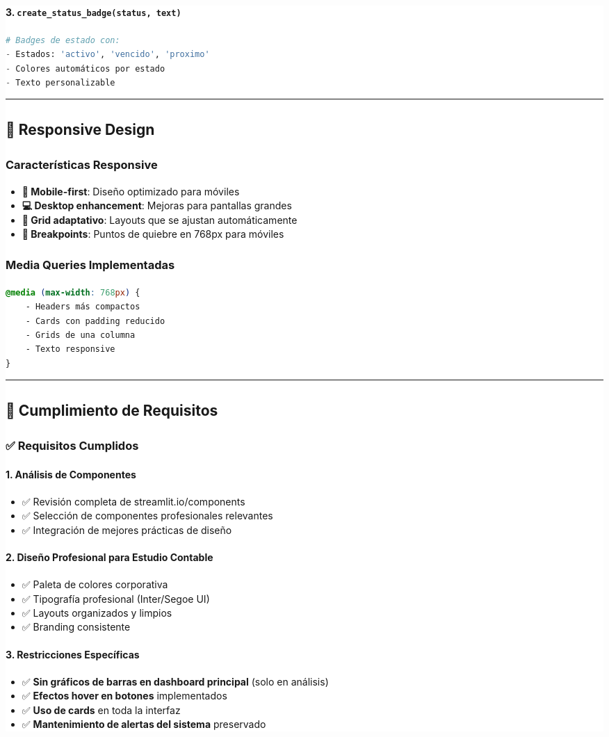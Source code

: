 #### **3. `create_status_badge(status, text)`**
```python
# Badges de estado con:
- Estados: 'activo', 'vencido', 'proximo'
- Colores automáticos por estado
- Texto personalizable
```

---

## 📱 Responsive Design

### **Características Responsive**
- **📱 Mobile-first**: Diseño optimizado para móviles
- **💻 Desktop enhancement**: Mejoras para pantallas grandes
- **🔄 Grid adaptativo**: Layouts que se ajustan automáticamente
- **📐 Breakpoints**: Puntos de quiebre en 768px para móviles

### **Media Queries Implementadas**
```css
@media (max-width: 768px) {
    - Headers más compactos
    - Cards con padding reducido
    - Grids de una columna
    - Texto responsive
}
```

---

## 🎯 Cumplimiento de Requisitos

### ✅ **Requisitos Cumplidos**

#### **1. Análisis de Componentes**
- ✅ Revisión completa de streamlit.io/components
- ✅ Selección de componentes profesionales relevantes
- ✅ Integración de mejores prácticas de diseño

#### **2. Diseño Profesional para Estudio Contable**
- ✅ Paleta de colores corporativa
- ✅ Tipografía profesional (Inter/Segoe UI)
- ✅ Layouts organizados y limpios
- ✅ Branding consistente

#### **3. Restricciones Específicas**
- ✅ **Sin gráficos de barras en dashboard principal** (solo en análisis)
- ✅ **Efectos hover en botones** implementados
- ✅ **Uso de cards** en toda la interfaz
- ✅ **Mantenimiento de alertas del sistema** preservado
